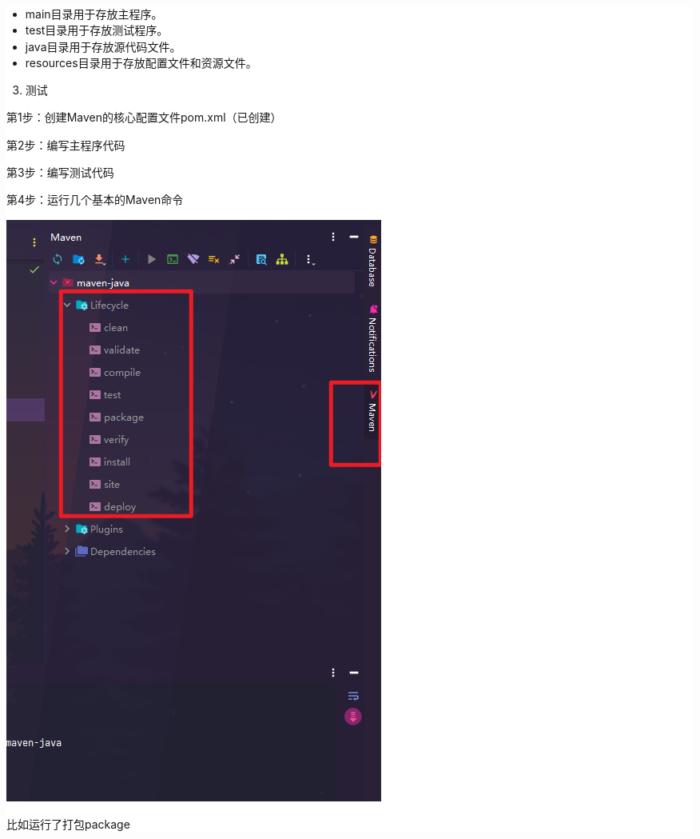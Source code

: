 - main目录用于存放主程序。
- test目录用于存放测试程序。
- java目录用于存放源代码文件。
- resources目录用于存放配置文件和资源文件。

3. 测试

第1步：创建Maven的核心配置文件pom.xml（已创建）

第2步：编写主程序代码

第3步：编写测试代码

第4步：运行几个基本的Maven命令

![image-20221201224517830](assets/image-20221201224517830.png)

比如运行了打包package
